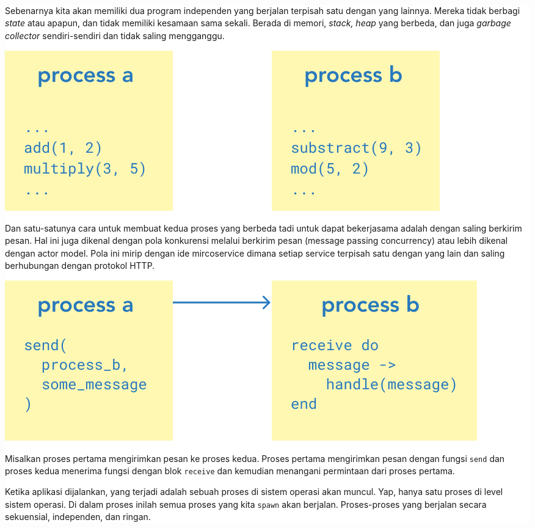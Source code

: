 Sebenarnya kita akan memiliki dua program independen yang berjalan terpisah satu
dengan yang lainnya. Mereka tidak berbagi *state* atau apapun, dan tidak memiliki
kesamaan sama sekali. Berada di memori, *stack, heap* yang berbeda, dan juga
*garbage collector* sendiri-sendiri dan tidak saling mengganggu.

![proses](./processes.png)

Dan satu-satunya cara untuk membuat kedua proses yang berbeda tadi untuk dapat
bekerjasama adalah dengan saling berkirim pesan. Hal ini juga dikenal dengan
pola konkurensi melalui berkirim pesan (message passing concurrency) atau lebih
dikenal dengan actor model. Pola ini mirip dengan ide mircoservice dimana setiap
service terpisah satu dengan yang lain dan saling berhubungan dengan protokol
HTTP.

![processes link](./processes_link.png)

Misalkan proses pertama mengirimkan pesan ke proses kedua. Proses pertama mengirimkan pesan dengan fungsi `send` dan proses kedua menerima fungsi dengan blok `receive` dan kemudian menangani permintaan dari proses pertama.

Ketika aplikasi dijalankan, yang terjadi adalah sebuah proses di sistem operasi
akan muncul. Yap, hanya satu proses di level sistem operasi. Di dalam proses inilah semua proses yang kita `spawn` akan berjalan. Proses-proses yang berjalan secara sekuensial, independen, dan ringan.
